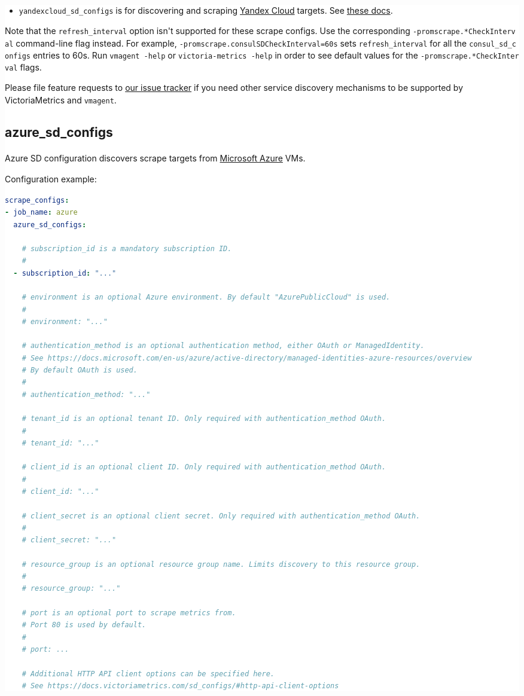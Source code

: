 * `yandexcloud_sd_configs` is for discovering and scraping [Yandex Cloud](https://cloud.yandex.com/en/) targets. See [these docs](#yandexcloud_sd_configs).

Note that the `refresh_interval` option isn't supported for these scrape configs. Use the corresponding `-promscrape.*CheckInterval`
command-line flag instead. For example, `-promscrape.consulSDCheckInterval=60s` sets `refresh_interval` for all the `consul_sd_configs`
entries to 60s. Run `vmagent -help` or `victoria-metrics -help` in order to see default values for the `-promscrape.*CheckInterval` flags.

Please file feature requests to [our issue tracker](https://github.com/VictoriaMetrics/VictoriaMetrics/issues) if you need other service discovery mechanisms
to be supported by VictoriaMetrics and `vmagent`.

## azure_sd_configs

Azure SD configuration discovers scrape targets from [Microsoft Azure](https://azure.microsoft.com/en-us/) VMs.

Configuration example:

```yaml
scrape_configs:
- job_name: azure
  azure_sd_configs:

    # subscription_id is a mandatory subscription ID.
    #
  - subscription_id: "..."

    # environment is an optional Azure environment. By default "AzurePublicCloud" is used.
    #
    # environment: "..."

    # authentication_method is an optional authentication method, either OAuth or ManagedIdentity.
    # See https://docs.microsoft.com/en-us/azure/active-directory/managed-identities-azure-resources/overview
    # By default OAuth is used.
    #
    # authentication_method: "..."

    # tenant_id is an optional tenant ID. Only required with authentication_method OAuth.
    #
    # tenant_id: "..."

    # client_id is an optional client ID. Only required with authentication_method OAuth.
    #
    # client_id: "..."

    # client_secret is an optional client secret. Only required with authentication_method OAuth.
    #
    # client_secret: "..."

    # resource_group is an optional resource group name. Limits discovery to this resource group. 
    #
    # resource_group: "..."

    # port is an optional port to scrape metrics from.
    # Port 80 is used by default.
    #
    # port: ...

    # Additional HTTP API client options can be specified here.
    # See https://docs.victoriametrics.com/sd_configs/#http-api-client-options
```
